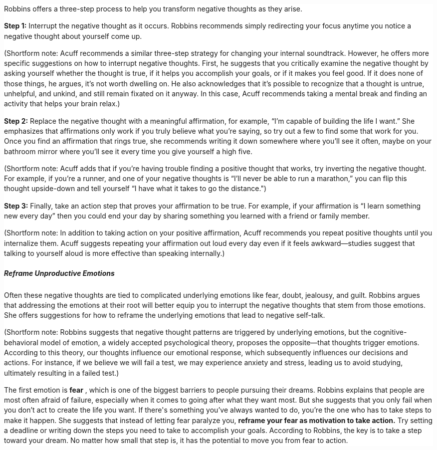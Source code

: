 Robbins offers a three-step process to help you transform negative thoughts as they arise.

**Step 1:** Interrupt the negative thought as it occurs. Robbins recommends simply redirecting your focus anytime you notice a negative thought about yourself come up.

(Shortform note: Acuff recommends a similar three-step strategy for changing your internal soundtrack. However, he offers more specific suggestions on how to interrupt negative thoughts. First, he suggests that you critically examine the negative thought by asking yourself whether the thought is true, if it helps you accomplish your goals, or if it makes you feel good. If it does none of those things, he argues, it’s not worth dwelling on. He also acknowledges that it’s possible to recognize that a thought is untrue, unhelpful, and unkind, and still remain fixated on it anyway. In this case, Acuff recommends taking a mental break and finding an activity that helps your brain relax.)

**Step 2:** Replace the negative thought with a meaningful affirmation, for example, “I’m capable of building the life I want.” She emphasizes that affirmations only work if you truly believe what you’re saying, so try out a few to find some that work for you. Once you find an affirmation that rings true, she recommends writing it down somewhere where you’ll see it often, maybe on your bathroom mirror where you’ll see it every time you give yourself a high five.

(Shortform note: Acuff adds that if you’re having trouble finding a positive thought that works, try inverting the negative thought. For example, if you’re a runner, and one of your negative thoughts is “I’ll never be able to run a marathon,” you can flip this thought upside-down and tell yourself “I have what it takes to go the distance.")

**Step 3:** Finally, take an action step that proves your affirmation to be true. For example, if your affirmation is “I learn something new every day” then you could end your day by sharing something you learned with a friend or family member.

(Shortform note: In addition to taking action on your positive affirmation, Acuff recommends you repeat positive thoughts until you internalize them. Acuff suggests repeating your affirmation out loud every day even if it feels awkward—studies suggest that talking to yourself aloud is more effective than speaking internally.)

##### Reframe Unproductive Emotions

Often these negative thoughts are tied to complicated underlying emotions like fear, doubt, jealousy, and guilt. Robbins argues that addressing the emotions at their root will better equip you to interrupt the negative thoughts that stem from those emotions. She offers suggestions for how to reframe the underlying emotions that lead to negative self-talk.

(Shortform note: Robbins suggests that negative thought patterns are triggered by underlying emotions, but the cognitive-behavioral model of emotion, a widely accepted psychological theory, proposes the opposite—that thoughts trigger emotions. According to this theory, our thoughts influence our emotional response, which subsequently influences our decisions and actions. For instance, if we believe we will fail a test, we may experience anxiety and stress, leading us to avoid studying, ultimately resulting in a failed test.)

The first emotion is **fear** , which is one of the biggest barriers to people pursuing their dreams. Robbins explains that people are most often afraid of failure, especially when it comes to going after what they want most. But she suggests that you only fail when you don’t act to create the life you want. If there's something you’ve always wanted to do, you’re the one who has to take steps to make it happen. She suggests that instead of letting fear paralyze you, **reframe your fear as motivation to take action.** Try setting a deadline or writing down the steps you need to take to accomplish your goals. According to Robbins, the key is to take a step toward your dream. No matter how small that step is, it has the potential to move you from fear to action.
